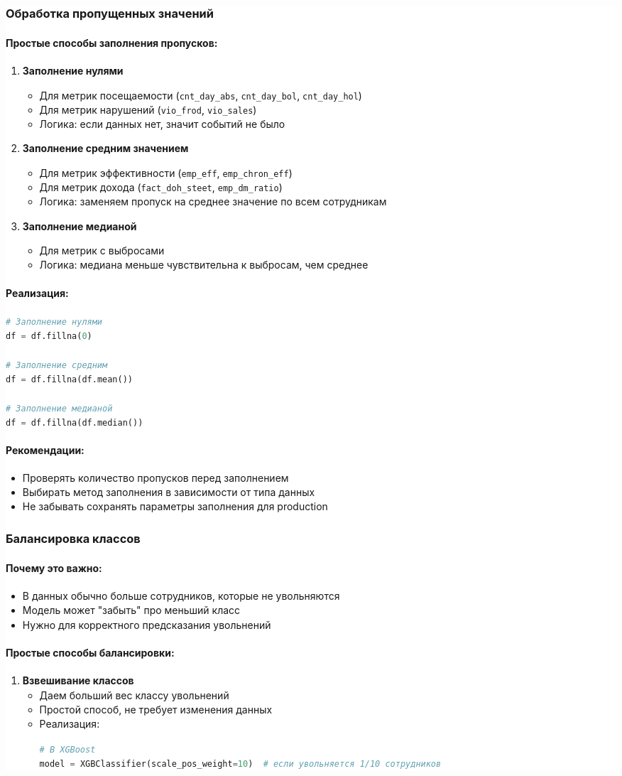 
### Обработка пропущенных значений

#### Простые способы заполнения пропусков:

1. **Заполнение нулями**
   * Для метрик посещаемости (`cnt_day_abs`, `cnt_day_bol`, `cnt_day_hol`)
   * Для метрик нарушений (`vio_frod`, `vio_sales`)
   * Логика: если данных нет, значит событий не было

2. **Заполнение средним значением**
   * Для метрик эффективности (`emp_eff`, `emp_chron_eff`)
   * Для метрик дохода (`fact_doh_steet`, `emp_dm_ratio`)
   * Логика: заменяем пропуск на среднее значение по всем сотрудникам

3. **Заполнение медианой**
   * Для метрик с выбросами
   * Логика: медиана меньше чувствительна к выбросам, чем среднее

#### Реализация:
```python
# Заполнение нулями
df = df.fillna(0)

# Заполнение средним
df = df.fillna(df.mean())

# Заполнение медианой
df = df.fillna(df.median())
```

#### Рекомендации:
* Проверять количество пропусков перед заполнением
* Выбирать метод заполнения в зависимости от типа данных
* Не забывать сохранять параметры заполнения для production


### Балансировка классов

#### Почему это важно:
* В данных обычно больше сотрудников, которые не увольняются
* Модель может "забыть" про меньший класс
* Нужно для корректного предсказания увольнений

#### Простые способы балансировки:

1. **Взвешивание классов**
   * Даем больший вес классу увольнений
   * Простой способ, не требует изменения данных
   * Реализация:
     ```python
     # В XGBoost
     model = XGBClassifier(scale_pos_weight=10)  # если увольняется 1/10 сотрудников
     ```

